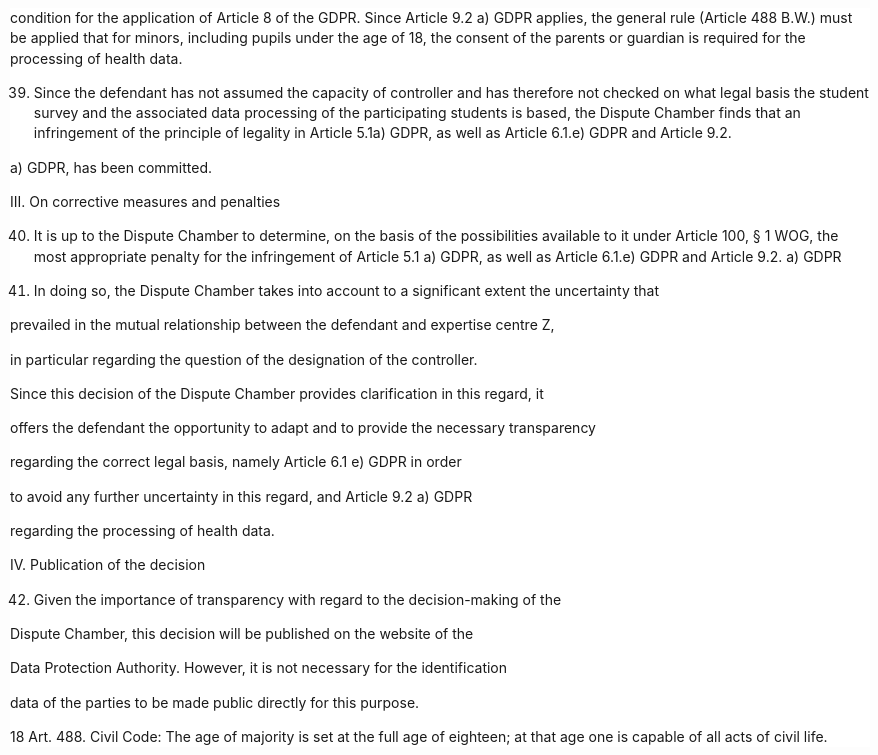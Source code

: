 condition for the application of Article 8 of the GDPR. Since Article 9.2 a) GDPR applies, the general rule (Article 488 B.W.) must be applied that for minors, including pupils under the age of 18, the consent of the parents or guardian is required for the processing of health data.

39. Since the defendant has not assumed the capacity of controller and has therefore not checked on what legal basis the student survey and the associated data processing of the participating students is based, the Dispute Chamber finds that an infringement of the principle of legality in Article 5.1a) GDPR, as well as Article 6.1.e) GDPR and Article 9.2.

a) GDPR, has been committed.

III. On corrective measures and penalties

40. It is up to the Dispute Chamber to determine, on the basis of the possibilities available to it under Article 100, § 1 WOG, the most appropriate penalty for the infringement of Article 5.1 a) GDPR, as well as Article 6.1.e) GDPR and Article 9.2. a) GDPR

41. In doing so, the Dispute Chamber takes into account to a significant extent the uncertainty that

prevailed in the mutual relationship between the defendant and expertise centre Z,

in particular regarding the question of the designation of the controller.

Since this decision of the Dispute Chamber provides clarification in this regard, it

offers the defendant the opportunity to adapt and to provide the necessary transparency

regarding the correct legal basis, namely Article 6.1 e) GDPR in order

to avoid any further uncertainty in this regard, and Article 9.2 a) GDPR

regarding the processing of health data.

IV. Publication of the decision

42. Given the importance of transparency with regard to the decision-making of the

Dispute Chamber, this decision will be published on the website of the

Data Protection Authority. However, it is not necessary for the identification

data of the parties to be made public directly for this purpose.

18
Art. 488. Civil Code: The age of majority is set at the full age of eighteen; at that age one is capable of all acts of civil life.
